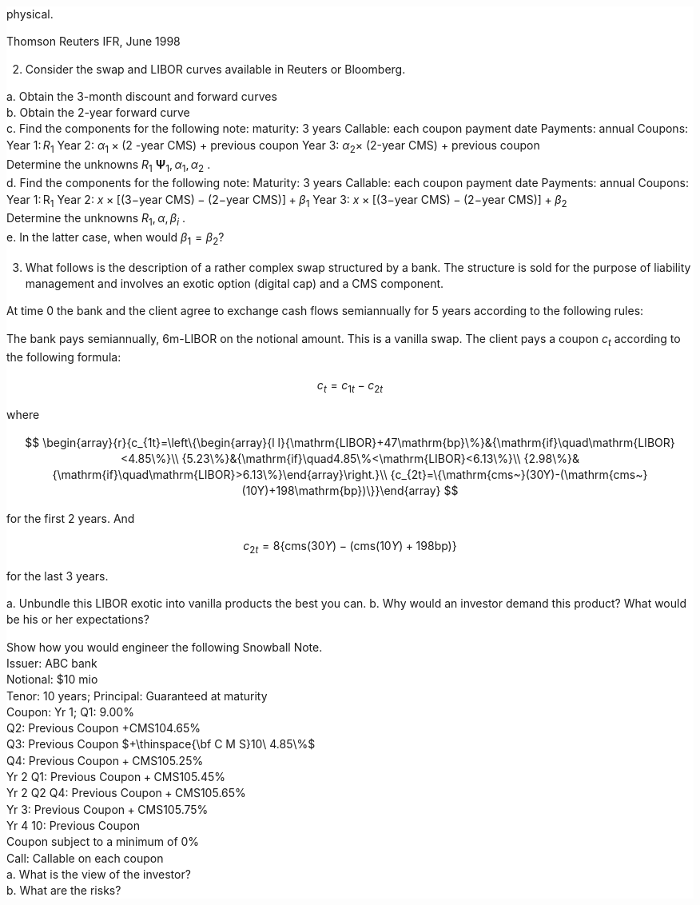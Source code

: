 physical.  

Thomson Reuters IFR, June 1998  

2. Consider the swap and LIBOR curves available in Reuters or Bloomberg.  

a. Obtain the 3-month discount and forward curves   
b. Obtain the 2-year forward curve   
c. Find the components for the following note: maturity: 3 years Callable: each coupon payment date Payments: annual Coupons: Year $1\colon R_{1}$ Year 2: $\alpha_{1}\times(2$ -year CMS) $+$ previous coupon Year 3: $\alpha_{2}\times$ (2-year CMS) $+$ previous coupon   
Determine the unknowns $R_{1}$ $\mathbf{\Psi}_{1},\alpha_{1},\alpha_{2}$ .   
d. Find the components for the following note: Maturity: 3 years Callable: each coupon payment date Payments: annual Coupons: Year $1\colon\mathsf{R}_{1}$ Year 2: $x\times[(3\mathrm{{-y}e a r\ {C M S}})-(2\mathrm{{-y}e a r\ {C M S}})]+\beta_{1}$ Year 3: $x\times[(3\mathrm{{-y}e a r\ {C M S}})-(2\mathrm{{-y}e a r\ {C M S}})]+\beta_{2}$   
Determine the unknowns $R_{1},\alpha,\beta_{i}$ .   
e. In the latter case, when would $\beta_{1}=\beta_{2}?$  

3. What follows is the description of a rather complex swap structured by a bank. The structure is sold for the purpose of liability management and involves an exotic option (digital cap) and a CMS component.  

At time 0 the bank and the client agree to exchange cash flows semiannually for 5 years according to the following rules:  

The bank pays semiannually, 6m-LIBOR on the notional amount. This is a vanilla swap. The client pays a coupon $c_{t}$ according to the following formula:  

$$
c_{t}=c_{1t}-c_{2t}
$$  

where  

$$
\begin{array}{r}{c_{1t}=\left\{\begin{array}{l l}{\mathrm{LIBOR}+47\mathrm{bp}\%}&{\mathrm{if}\quad\mathrm{LIBOR}<4.85\%}\\ {5.23\%}&{\mathrm{if}\quad4.85\%<\mathrm{LIBOR}<6.13\%}\\ {2.98\%}&{\mathrm{if}\quad\mathrm{LIBOR}>6.13\%}\end{array}\right.}\\ {c_{2t}=\{\mathrm{cms~}(30Y)-(\mathrm{cms~}(10Y)+198\mathrm{bp})\}}\end{array}
$$  

for the first 2 years. And  

$$
c_{2t}=8\{\mathsf{c m s}(30Y)-(\mathsf{c m s}(10Y)+198\mathrm{bp})\}
$$  

for the last 3 years.  

a. Unbundle this LIBOR exotic into vanilla products the best you can. b. Why would an investor demand this product? What would be his or her expectations?  

Show how you would engineer the following Snowball Note.   
Issuer: ABC bank   
Notional: $\$10$ mio   
Tenor: 10 years; Principal: Guaranteed at maturity   
Coupon: Yr 1; Q1: $9.00\%$   
Q2: Previous Coupon $+\mathrm{CMS}104.65\%$   
Q3: Previous Coupon $+\thinspace{\bf C M S}10\ 4.85\%$   
Q4: Previous $\mathrm{Coupon+CMS105.25\%}$   
Yr 2 Q1: Previous $\mathrm{Coupon+CMS105.45\%}$   
Yr 2 Q2 Q4: Previous $\mathrm{Coupon+CMS105.65\%}$   
Yr 3: Previous $\mathrm{Coupon+CMS105.75\%}$   
Yr 4 10: Previous Coupon   
Coupon subject to a minimum of $0\%$   
Call: Callable on each coupon   
a. What is the view of the investor?   
b. What are the risks?   